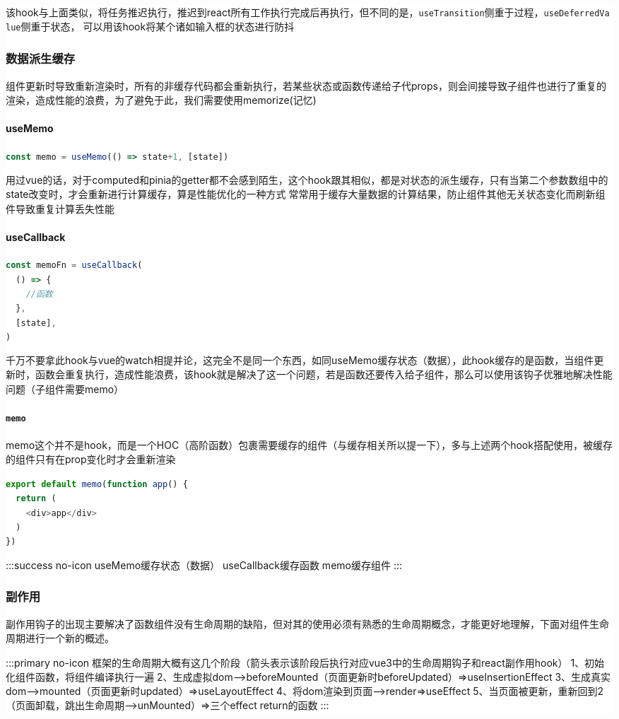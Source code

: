 该hook与上面类似，将任务推迟执行，推迟到react所有工作执行完成后再执行，但不同的是，`useTransition`侧重于过程，`useDeferredValue`侧重于状态，
可以用该hook将某个诸如输入框的状态进行防抖

### 数据派生缓存

组件更新时导致重新渲染时，所有的非缓存代码都会重新执行，若某些状态或函数传递给子代props，则会间接导致子组件也进行了重复的渲染，造成性能的浪费，为了避免于此，我们需要使用memorize(记忆)

#### useMemo

```js
const memo = useMemo(() => state+1, [state])
```

用过vue的话，对于computed和pinia的getter都不会感到陌生，这个hook跟其相似，都是对状态的派生缓存，只有当第二个参数数组中的state改变时，才会重新进行计算缓存，算是性能优化的一种方式
常常用于缓存大量数据的计算结果，防止组件其他无关状态变化而刷新组件导致重复计算丢失性能

#### useCallback

```js
const memoFn = useCallback(
  () => {
    //函数
  },
  [state],
)

```

千万不要拿此hook与vue的watch相提并论，这完全不是同一个东西，如同useMemo缓存状态（数据），此hook缓存的是函数，当组件更新时，函数会重复执行，造成性能浪费，该hook就是解决了这一个问题，若是函数还要传入给子组件，那么可以使用该钩子优雅地解决性能问题（子组件需要memo）

#### `memo`

memo这个并不是hook，而是一个HOC（高阶函数）包裹需要缓存的组件（与缓存相关所以提一下），多与上述两个hook搭配使用，被缓存的组件只有在prop变化时才会重新渲染

```js
export default memo(function app() {
  return (
    <div>app</div>
  )
})

```

:::success no-icon
useMemo缓存状态（数据）
useCallback缓存函数
memo缓存组件
:::

### 副作用

副作用钩子的出现主要解决了函数组件没有生命周期的缺陷，但对其的使用必须有熟悉的生命周期概念，才能更好地理解，下面对组件生命周期进行一个新的概述。

:::primary no-icon
框架的生命周期大概有这几个阶段（箭头表示该阶段后执行对应vue3中的生命周期钩子和react副作用hook）
1、初始化组件函数，将组件编译执行一遍
2、生成虚拟dom-->beforeMounted（页面更新时beforeUpdated）=>useInsertionEffect
3、生成真实dom-->mounted（页面更新时updated）=>useLayoutEffect
4、将dom渲染到页面-->render=>useEffect
5、当页面被更新，重新回到2（页面卸载，跳出生命周期-->unMounted）=>三个effect return的函数
:::

